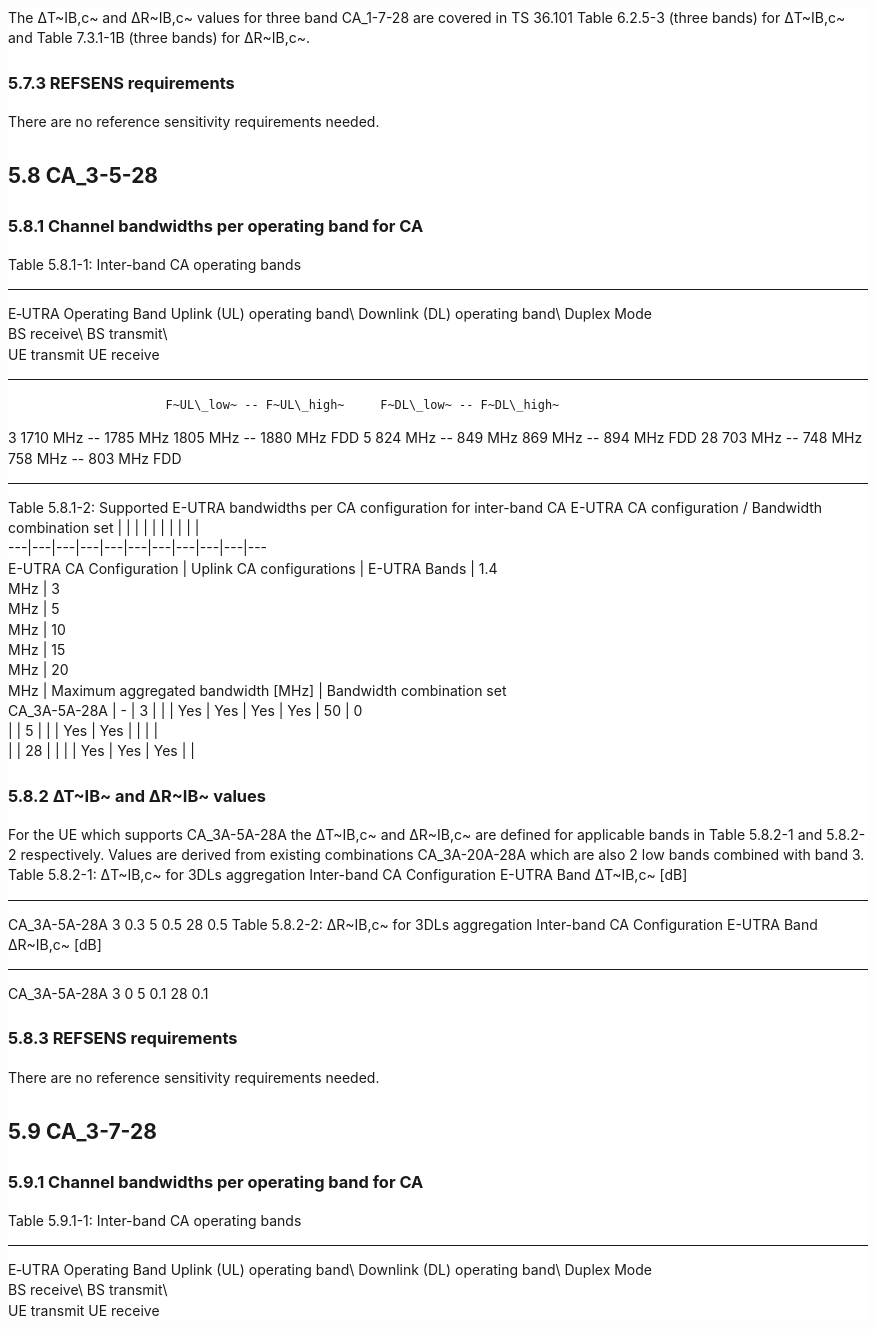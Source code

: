 The ΔT~IB,c~ and ΔR~IB,c~ values for three band CA_1-7-28 are covered in TS
36.101 Table 6.2.5-3 (three bands) for ΔT~IB,c~ and Table 7.3.1-1B (three
bands) for ΔR~IB,c~.
### 5.7.3 REFSENS requirements
There are no reference sensitivity requirements needed.
## 5.8 CA_3-5-28
### 5.8.1 Channel bandwidths per operating band for CA
Table 5.8.1-1: Inter-band CA operating bands
* * *
E‑UTRA Operating Band Uplink (UL) operating band\ Downlink (DL) operating
band\ Duplex Mode  
BS receive\ BS transmit\  
UE transmit UE receive
* * *
                          F~UL\_low~ -- F~UL\_high~     F~DL\_low~ -- F~DL\_high~
3 1710 MHz -- 1785 MHz 1805 MHz -- 1880 MHz FDD
5 824 MHz -- 849 MHz 869 MHz -- 894 MHz FDD
28 703 MHz -- 748 MHz 758 MHz -- 803 MHz FDD
* * *
Table 5.8.1-2: Supported E-UTRA bandwidths per CA configuration for inter-band
CA
E-UTRA CA configuration / Bandwidth combination set |  |  |  |  |  |  |  |  |  |   
---|---|---|---|---|---|---|---|---|---|---  
E-UTRA CA Configuration | Uplink CA configurations | E-UTRA Bands | 1.4  
MHz | 3  
MHz | 5  
MHz | 10  
MHz | 15  
MHz | 20  
MHz | Maximum aggregated bandwidth [MHz] | Bandwidth combination set  
CA_3A-5A-28A | - | 3 |  |  | Yes | Yes | Yes | Yes | 50 | 0  
|  | 5 |  |  | Yes | Yes |  |  |  |   
|  | 28 |  |  |  | Yes | Yes | Yes |  |   
### 5.8.2 ∆T~IB~ and ∆R~IB~ values
For the UE which supports CA_3A-5A-28A the ΔT~IB,c~ and ΔR~IB,c~ are defined
for applicable bands in Table 5.8.2-1 and 5.8.2-2 respectively. Values are
derived from existing combinations CA_3A-20A-28A which are also 2 low bands
combined with band 3.
Table 5.8.2-1: ΔT~IB,c~ for 3DLs aggregation
Inter-band CA Configuration E-UTRA Band ΔT~IB,c~ [dB]
* * *
CA_3A-5A-28A 3 0.3 5 0.5 28 0.5
Table 5.8.2-2: ΔR~IB,c~ for 3DLs aggregation
Inter-band CA Configuration E-UTRA Band ΔR~IB,c~ [dB]
* * *
CA_3A-5A-28A 3 0 5 0.1 28 0.1
### 5.8.3 REFSENS requirements
There are no reference sensitivity requirements needed.
## 5.9 CA_3-7-28
### 5.9.1 Channel bandwidths per operating band for CA
Table 5.9.1-1: Inter-band CA operating bands
* * *
E‑UTRA Operating Band Uplink (UL) operating band\ Downlink (DL) operating
band\ Duplex Mode  
BS receive\ BS transmit\  
UE transmit UE receive